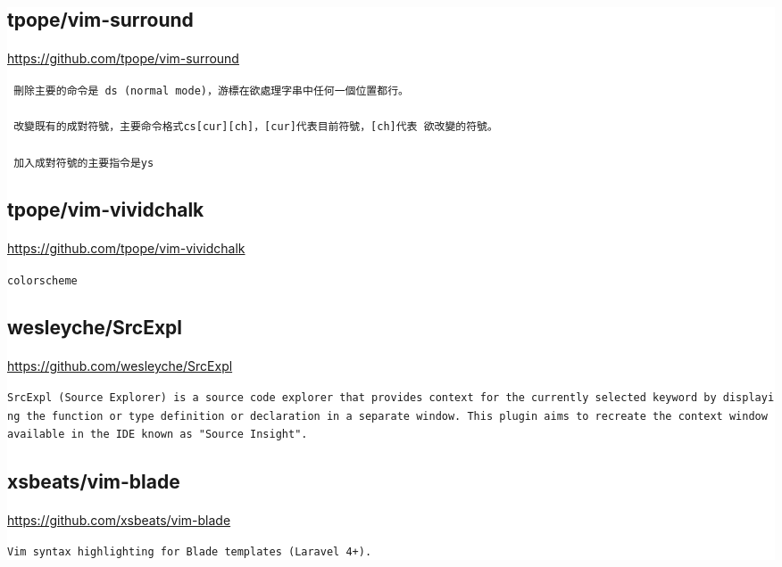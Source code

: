 
## tpope/vim-surround
<https://github.com/tpope/vim-surround>
  
     刪除主要的命令是 ds (normal mode)，游標在欲處理字串中任何一個位置都行。
    
     改變既有的成對符號，主要命令格式cs[cur][ch]，[cur]代表目前符號，[ch]代表 欲改變的符號。
    
     加入成對符號的主要指令是ys


## tpope/vim-vividchalk
<https://github.com/tpope/vim-vividchalk>

    colorscheme


## wesleyche/SrcExpl
<https://github.com/wesleyche/SrcExpl>

    SrcExpl (Source Explorer) is a source code explorer that provides context for the currently selected keyword by displaying the function or type definition or declaration in a separate window. This plugin aims to recreate the context window available in the IDE known as "Source Insight".


## xsbeats/vim-blade
<https://github.com/xsbeats/vim-blade>

    Vim syntax highlighting for Blade templates (Laravel 4+).